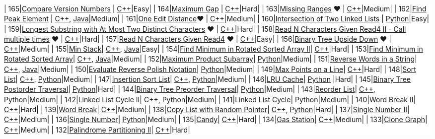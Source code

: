 | 165|[Compare Version Numbers](https://leetcode.com/problems/compare-version-numbers/) | [C++](algorithms/cpp/compareVersionNumbers/compareVersionNumbers.cpp)|Easy|
| 164|[Maximum Gap](https://leetcode.com/problems/maximum-gap/) | [C++](algorithms/cpp/maximumGap/maximumGap.cpp)|Hard|
| 163|[Missing Ranges](https://leetcode.com/problems/missing-ranges/) &hearts; | [C++](algorithms/cpp/missingRanges/missingRanges.cpp)|Medium|
| 162|[Find Peak Element](https://leetcode.com/problems/find-peak-element/) | [C++](algorithms/cpp/findPeakElement/findPeakElement.cpp), [Java](algorithms/java/src/findPeakElement/findPeakElement.java)|Medium|
| 161|[One Edit Distance](https://leetcode.com/problems/one-edit-distance/)&hearts; | [C++](algorithms/cpp/oneEditDistance/oneEditDistance.cpp)|Medium|
| 160|[Intersection of Two Linked Lists](https://leetcode.com/problems/intersection-of-two-linked-lists/) | [Python](algorithms/160-intersection-of-two-linked-lists.ipynb)|Easy|
| 159|[Longest Substring with At Most Two Distinct Characters](https://leetcode.com/problems/longest-substring-with-at-most-two-distinct-characters/) &hearts; | [C++](algorithms/cpp/longestSubstringWithAtMostTwoDistinctCharacters/longestSubstringWithAtMostTwoDistinctCharacters.cpp)|Hard|
| 158|[Read N Characters Given Read4 II - Call multiple times](https://leetcode.com/problems/read-n-characters-given-read4-ii-call-multiple-times/) &hearts; | [C++](algorithms/cpp/readNCharactersGivenRead4/readNCharactersGivenRead4.II.cpp)|Hard|
| 157|[Read N Characters Given Read4](https://leetcode.com/problems/read-n-characters-given-read4/) &hearts; | [C++](algorithms/cpp/readNCharactersGivenRead4/readNCharactersGivenRead4.cpp)|Easy|
| 156|[Binary Tree Upside Down](https://leetcode.com/problems/binary-tree-upside-down/) &hearts; | [C++](algorithms/cpp/binaryTreeUpsideDown/binaryTreeUpsideDown.cpp)|Medium|
| 155|[Min Stack](https://leetcode.com/problems/min-stack/)| [C++](algorithms/cpp/minStack/minStack.cpp), [Java](algorithms/java/src/minStack/MinStack.java)|Easy|
| 154|[Find Minimum in Rotated Sorted Array II](https://leetcode.com/problems/find-minimum-in-rotated-sorted-array-ii/)| [C++](algorithms/cpp/findMinimumInRotatedSortedArray/findMinimumInRotatedSortedArray.II.cpp)|Hard|
| 153|[Find Minimum in Rotated Sorted Array](https://leetcode.com/problems/find-minimum-in-rotated-sorted-array/)| [C++](algorithms/cpp/findMinimumInRotatedSortedArray/findMinimumInRotatedSortedArray.cpp), [Java](algorithms/java/src/findMinimumInRotatedSortedArray/findMinimumInRotatedSortedArray.java)|Medium|
| 152|[Maximum Product Subarray](https://leetcode.com/problems/maximum-product-subarray/)| [Python](algorithms/152-maximum-product-subarray.py)|Medium|
| 151|[Reverse Words in a String](https://leetcode.com/problems/reverse-words-in-a-string/)| [C++](algorithms/cpp/reverseWordsInAString/reverseWordsInAString.cpp), [Java](algorithms/java/src/reverseWordsInAString/ReverseWordsInAString.java)|Medium|
| 150|[Evaluate Reverse Polish Notation](https://leetcode.com/problems/evaluate-reverse-polish-notation/)| [Python](algorithms/150-evaluate-reverse-polish-notation.ipynb)|Medium|
| 149|[Max Points on a Line](https://leetcode.com/problems/max-points-on-a-line/)| [C++](algorithms/cpp/maxPointsOnALine/maxPointsOnALine.cpp)|Hard|
| 148|[Sort List](https://leetcode.com/problems/sort-list/)| [C++](algorithms/cpp/sortList/sortList.cpp), [Python](algorithms/python/SortList/sortList.py)|Medium|
| 147|[Insertion Sort List](https://leetcode.com/problems/insertion-sort-list/)| [C++](algorithms/cpp/insertionSortList/insertionSortList.cpp), [Python](algorithms/python/InsertionSortList/insertionSortList.py)|Medium|
| 146|[LRU Cache](https://leetcode.com/problems/lru-cache/)| [Python](algorithms/146-lru-cache.py) |Hard|
| 145|[Binary Tree Postorder Traversal](https://leetcode.com/problems/binary-tree-postorder-traversal/)| [Python](algorithms/145-binary-tree-postorder-traversal.ipynb)|Hard|
| 144|[Binary Tree Preorder Traversal](https://leetcode.com/problems/binary-tree-preorder-traversal/)| [Python](algorithms/144-binary-tree-preorder-traversal.ipynb)|Medium|
| 143|[Reorder List](https://leetcode.com/problems/reorder-list/)| [C++](algorithms/cpp/reorderList/reorderList.cpp), [Python](algorithms/python/ReorderList/reorderList.py)|Medium|
| 142|[Linked List Cycle II](https://leetcode.com/problems/linked-list-cycle-ii/)| [C++](algorithms/cpp/linkedListCycle/linkedListCycle.II.cpp), [Python](algorithms/python/LinkedListCycleII/detectCycle.py)|Medium|
| 141|[Linked List Cycle](https://leetcode.com/problems/linked-list-cycle/)| [Python](algorithms/141-linked-list-cycle.py)|Medium|
| 140|[Word Break II](https://leetcode.com/problems/word-break-ii/)| [C++](algorithms/cpp/wordBreak/wordBreak.II.cpp)|Hard|
| 139|[Word Break](https://leetcode.com/problems/word-break/)| [C++](algorithms/cpp/wordBreak/wordBreak.cpp)|Medium|
| 138|[Copy List with Random Pointer](https://leetcode.com/problems/copy-list-with-random-pointer/)| [C++](algorithms/cpp/copyListWithRandomPointer/copyListWithRandomPointer.cpp), [Python](algorithms/python/CopyListWithRandomPointer/copyRandomList.py)|Hard|
| 137|[Single Number II](https://leetcode.com/problems/single-number-ii/)| [C++](algorithms/cpp/singleNumber/singleNumber.II.cpp)|Medium|
| 136|[Single Number](https://leetcode.com/problems/single-number/)| [Python](algorithms/136-single-number.py)|Medium|
| 135|[Candy](https://leetcode.com/problems/candy/)| [C++](algorithms/cpp/candy/candy.cpp)|Hard|
| 134|[Gas Station](https://leetcode.com/problems/gas-station/)| [C++](algorithms/cpp/gasStation/gasStation.cpp)|Medium|
| 133|[Clone Graph](https://leetcode.com/problems/clone-graph/)| [C++](algorithms/cpp/cloneGraph/cloneGraph.cpp)|Medium|
| 132|[Palindrome Partitioning II](https://leetcode.com/problems/palindrome-partitioning-ii/)| [C++](algorithms/cpp/palindromePartitioning/palindromePartitioning.II.cpp)|Hard|
